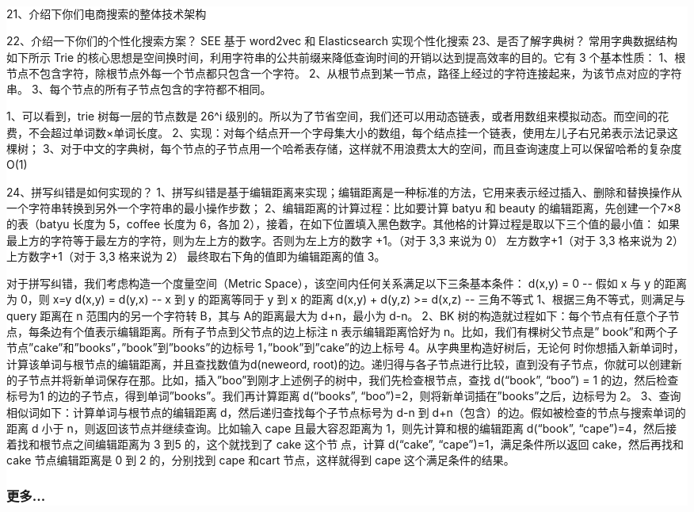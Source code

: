 21、介绍下你们电商搜索的整体技术架构


22、介绍一下你们的个性化搜索方案？
SEE 基于 word2vec 和 Elasticsearch 实现个性化搜索
23、是否了解字典树？
常用字典数据结构如下所示
Trie 的核心思想是空间换时间，利用字符串的公共前缀来降低查询时间的开销以达到提高效率的目的。它有 3 个基本性质：
1、根节点不包含字符，除根节点外每一个节点都只包含一个字符。
2、从根节点到某一节点，路径上经过的字符连接起来，为该节点对应的字符串。
3、每个节点的所有子节点包含的字符都不相同。


1、可以看到，trie 树每一层的节点数是 26^i 级别的。所以为了节省空间，我们还可以用动态链表，或者用数组来模拟动态。而空间的花费，不会超过单词数×单词长度。
2、实现：对每个结点开一个字母集大小的数组，每个结点挂一个链表，使用左儿子右兄弟表示法记录这棵树；
3、对于中文的字典树，每个节点的子节点用一个哈希表存储，这样就不用浪费太大的空间，而且查询速度上可以保留哈希的复杂度 O(1)


24、拼写纠错是如何实现的？
1、拼写纠错是基于编辑距离来实现；编辑距离是一种标准的方法，它用来表示经过插入、删除和替换操作从一个字符串转换到另外一个字符串的最小操作步数；
2、编辑距离的计算过程：比如要计算 batyu 和 beauty 的编辑距离，先创建一个7×8 的表（batyu 长度为 5，coﬀee 长度为 6，各加 2），接着，在如下位置填入黑色数字。其他格的计算过程是取以下三个值的最小值：
如果最上方的字符等于最左方的字符，则为左上方的数字。否则为左上方的数字
+1。（对于 3,3 来说为 0）
左方数字+1（对于 3,3 格来说为 2） 上方数字+1（对于 3,3 格来说为 2）
最终取右下角的值即为编辑距离的值 3。


对于拼写纠错，我们考虑构造一个度量空间（Metric Space），该空间内任何关系满足以下三条基本条件： d(x,y) = 0 -- 假如 x 与 y 的距离为 0，则 x=y
d(x,y) = d(y,x) -- x 到 y 的距离等同于 y 到 x 的距离
d(x,y) + d(y,z) >= d(x,z) -- 三角不等式
1、根据三角不等式，则满足与 query 距离在 n 范围内的另一个字符转 B，其与 A的距离最大为 d+n，最小为 d-n。
2、BK 树的构造就过程如下：每个节点有任意个子节点，每条边有个值表示编辑距离。所有子节点到父节点的边上标注 n 表示编辑距离恰好为 n。比如，我们有棵树父节点是” book”和两个子节点”cake”和”books”，”book”到”books”的边标号 1，”book”到”cake”的边上标号 4。从字典里构造好树后，无论何
时你想插入新单词时，计算该单词与根节点的编辑距离，并且查找数值为d(neweord, root)的边。递归得与各子节点进行比较，直到没有子节点，你就可以创建新的子节点并将新单词保存在那。比如，插入”boo”到刚才上述例子的树中，我们先检查根节点，查找 d(“book”, “boo”) = 1 的边，然后检查标号为1 的边的子节点，得到单词”books”。我们再计算距离 d(“books”, “boo”)=2，则将新单词插在”books”之后，边标号为 2。
3、查询相似词如下：计算单词与根节点的编辑距离 d，然后递归查找每个子节点标号为 d-n 到 d+n（包含）的边。假如被检查的节点与搜索单词的距离 d 小于 n，则返回该节点并继续查询。比如输入 cape 且最大容忍距离为 1，则先计算和根的编辑距离 d(“book”, “cape”)=4，然后接着找和根节点之间编辑距离为 3 到5 的，这个就找到了 cake 这个节
点，计算 d(“cake”, “cape”)=1，满足条件所以返回 cake，然后再找和 cake 节点编辑距离是 0 到 2 的，分别找到 cape 和cart 节点，这样就得到 cape 这个满足条件的结果。



### 更多...